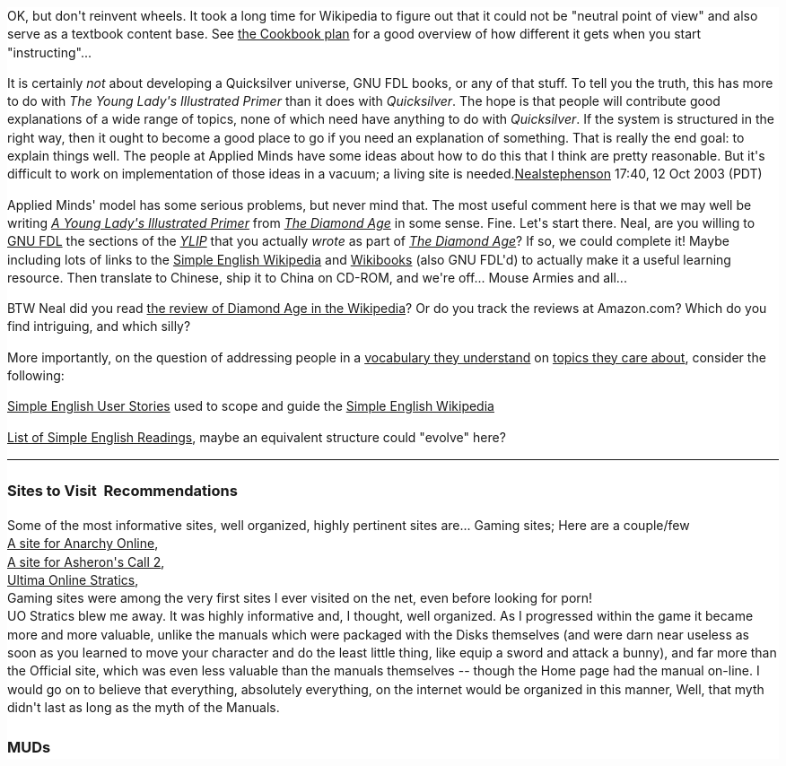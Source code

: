 OK, but don't reinvent wheels. It took a long time for Wikipedia to figure out that it could not be "neutral point of view" and also serve as a textbook content base. See [the Cookbook plan](/http-wikibooks-org-wiki-cookbook) for a good overview of how different it gets when you start "instructing"...

It is certainly *not* about developing a Quicksilver universe, GNU FDL books, or any of that stuff. To tell you the truth, this has more to do with *The Young Lady's Illustrated Primer* than it does with *Quicksilver*. The hope is that people will contribute good explanations of a wide range of topics, none of which need have anything to do with *Quicksilver*. If the system is structured in the right way, then it ought to become a good place to go if you need an explanation of something. That is really the end goal: to explain things well. The people at Applied Minds have some ideas about how to do this that I think are pretty reasonable. But it's difficult to work on implementation of those ideas in a vacuum; a living site is needed.[Nealstephenson](/user-nealstephenson) 17:40, 12 Oct 2003 (PDT)

Applied Minds' model has some serious problems, but never mind that. The most useful comment here is that we may well be writing *[A Young Lady's Illustrated Primer](/stephenson-neal-the-diamond-age-or-a-young-lady-s-illustrated-primer)* from *[The Diamond Age](/the-diamond-age)* in some sense. Fine. Let's start there. Neal, are you willing to [GNU FDL](/gnu-fdl) the sections of the *[YLIP](/ylip)* that you actually *wrote* as part of *[The Diamond Age](/the-diamond-age)*? If so, we could complete it! Maybe including lots of links to the [Simple English Wikipedia](/http-simple-wikipedia-org) and [Wikibooks](/http-wikibooks-org) (also GNU FDL'd) to actually make it a useful learning resource. Then translate to Chinese, ship it to China on CD-ROM, and we're off... Mouse Armies and all... 

BTW Neal did you read [the review of Diamond Age in the Wikipedia](/http-wikipedia-org-wiki-the-diamond-age)? Or do you track the reviews at Amazon.com? Which do you find intriguing, and which silly?

More importantly, on the question of addressing people in a [vocabulary they understand](/metaweb-vocabulary) on [topics they care about](/metaweb-scope), consider the following:

[Simple English User Stories](/http-simple-wikipedia-org-wiki-simple-english-user-stories) used to scope and guide the [Simple English Wikipedia](/http-simple-wikipedia-org)

[List of Simple English Readings](/http-simple-wikipedia-org-wiki-list-of-simple-english-readings), maybe an equivalent structure could "evolve" here?


---



### Sites to Visit  Recommendations


Some of the most informative sites, well organized, highly pertinent sites are... Gaming sites;
Here are a couple/few   
[A site for Anarchy Online](/http-www-anarchyarcanum-com),   
 [A site for Asheron's Call 2](/http-ac2vault-ign-com),   
 [Ultima Online Stratics](/http-uo-stratics-com-index-shtml),   
 Gaming sites were among the very first sites I ever visited on the net, even before looking for porn!   
UO Stratics blew me away. It was highly informative and, I thought, well organized. As I progressed within the game it became more and more valuable, unlike the manuals which were packaged with the Disks themselves (and were darn near useless as soon as you learned to move your character and do the least little thing, like equip a sword and attack a bunny), and far more than the Official site, which was even less valuable than the manuals themselves -- though the Home page had the manual on-line. I would go on to believe that everything, absolutely everything, on the internet would be organized in this manner, Well, that myth didn't last as long as the myth of the Manuals.
### MUDs
